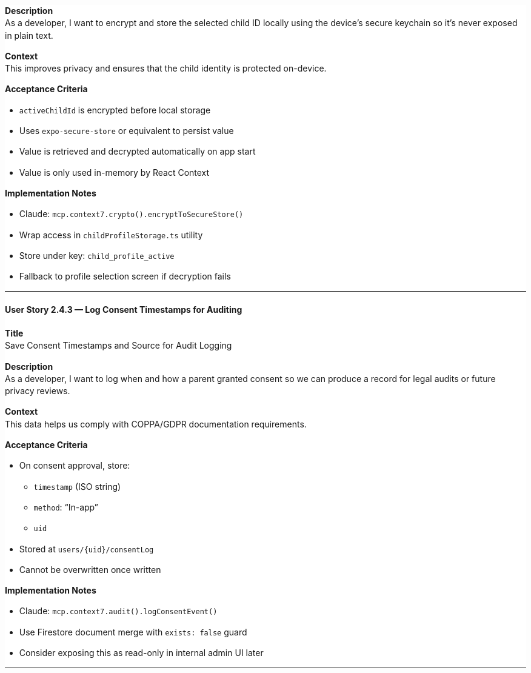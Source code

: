 **Description**  
 As a developer, I want to encrypt and store the selected child ID locally using the device’s secure keychain so it’s never exposed in plain text.

**Context**  
 This improves privacy and ensures that the child identity is protected on-device.

**Acceptance Criteria**

* `activeChildId` is encrypted before local storage

* Uses `expo-secure-store` or equivalent to persist value

* Value is retrieved and decrypted automatically on app start

* Value is only used in-memory by React Context

**Implementation Notes**

* Claude: `mcp.context7.crypto().encryptToSecureStore()`

* Wrap access in `childProfileStorage.ts` utility

* Store under key: `child_profile_active`

* Fallback to profile selection screen if decryption fails

---

#### **User Story 2.4.3 — Log Consent Timestamps for Auditing**

**Title**  
 Save Consent Timestamps and Source for Audit Logging

**Description**  
 As a developer, I want to log when and how a parent granted consent so we can produce a record for legal audits or future privacy reviews.

**Context**  
 This data helps us comply with COPPA/GDPR documentation requirements.

**Acceptance Criteria**

* On consent approval, store:

  * `timestamp` (ISO string)

  * `method`: “In-app”

  * `uid`

* Stored at `users/{uid}/consentLog`

* Cannot be overwritten once written

**Implementation Notes**

* Claude: `mcp.context7.audit().logConsentEvent()`

* Use Firestore document merge with `exists: false` guard

* Consider exposing this as read-only in internal admin UI later

---
